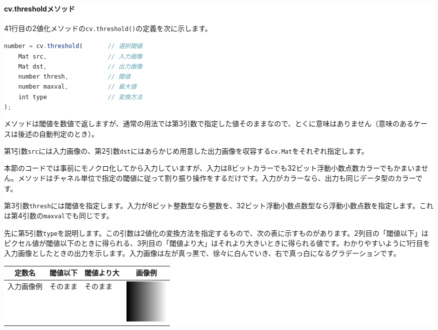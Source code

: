 #### cv.thresholdメソッド

41行目の2値化メソッドの`cv.threshold()`の定義を次に示します。


```Javascript
number = cv.threshold(       // 選択閾値
    Mat src,                 // 入力画像
    Mat dst,                 // 出力画像
    number thresh,           // 閾値
    number maxval,           // 最大値
    int type                 // 変換方法
);
```

メソッドは閾値を数値で返しますが、通常の用法では第3引数で指定した値そのままなので、とくに意味はありません（意味のあるケースは後述の自動判定のとき）。

第1引数`src`には入力画像の、第2引数`dst`にはあらかじめ用意した出力画像を収容する`cv.Mat`をそれぞれ指定します。

本節のコードでは事前にモノクロ化してから入力していますが、入力は8ビットカラーでも32ビット浮動小数点数カラーでもかまいません。メソッドはチャネル単位で指定の閾値に従って割り振り操作をするだけです。入力がカラーなら、出力も同じデータ型のカラーです。

第3引数`thresh`には閾値を指定します。入力が8ビット整数型なら整数を、32ビット浮動小数点数型なら浮動小数点数を指定します。これは第4引数の`maxval`でも同じです。

先に第5引数`type`を説明します。この引数は2値化の変換方法を指定するもので、次の表に示すものがあります。2列目の「閾値以下」はピクセル値が閾値以下のときに得られる、3列目の「閾値より大」はそれより大きいときに得られる値です。わかりやすいように1行目を入力画像としたときの出力を示します。入力画像は左が真っ黒で、徐々に白んでいき、右で真っ白になるグラデーションです。

定数名 | 閾値以下 | 閾値より大 | 画像例
---|---|---|---
入力画像例 | そのまま | そのまま | <img src="Images/Ch04/threshold/original.png" width="80">